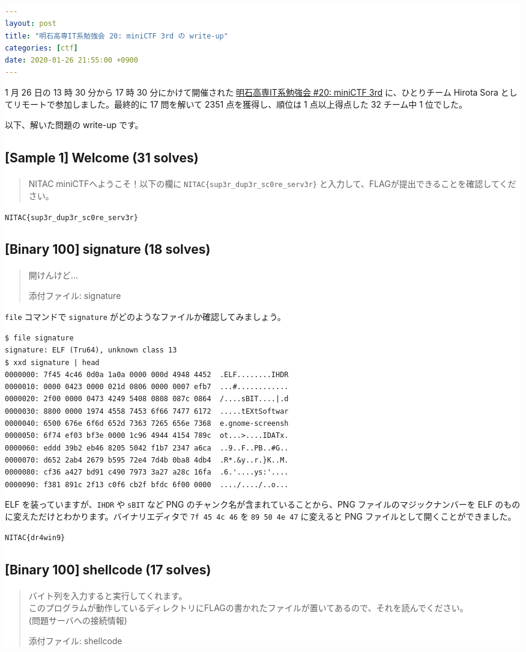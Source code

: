 ```yaml
---
layout: post
title: "明石高専IT系勉強会 20: miniCTF 3rd の write-up"
categories: [ctf]
date: 2020-01-26 21:55:00 +0900
---
```


1 月 26 日の 13 時 30 分から 17 時 30 分にかけて開催された [明石高専IT系勉強会 #20: miniCTF 3rd](https://nitaclt.connpass.com/event/155255/) に、ひとりチーム Hirota Sora としてリモートで参加しました。最終的に 17 問を解いて 2351 点を獲得し、順位は 1 点以上得点した 32 チーム中 1 位でした。

以下、解いた問題の write-up です。

## [Sample 1] Welcome (31 solves)
> NITAC miniCTFへようこそ！以下の欄に `NITAC{sup3r_dup3r_sc0re_serv3r}` と入力して、FLAGが提出できることを確認してください。

```
NITAC{sup3r_dup3r_sc0re_serv3r}
```

## [Binary 100] signature (18 solves)
> 開けんけど…
> 
> 添付ファイル: signature

`file` コマンドで `signature` がどのようなファイルか確認してみましょう。

```
$ file signature
signature: ELF (Tru64), unknown class 13
$ xxd signature | head
0000000: 7f45 4c46 0d0a 1a0a 0000 000d 4948 4452  .ELF........IHDR
0000010: 0000 0423 0000 021d 0806 0000 0007 efb7  ...#............
0000020: 2f00 0000 0473 4249 5408 0808 087c 0864  /....sBIT....|.d
0000030: 8800 0000 1974 4558 7453 6f66 7477 6172  .....tEXtSoftwar
0000040: 6500 676e 6f6d 652d 7363 7265 656e 7368  e.gnome-screensh
0000050: 6f74 ef03 bf3e 0000 1c96 4944 4154 789c  ot...>....IDATx.
0000060: eddd 39b2 eb46 8205 5042 f1b7 2347 a6ca  ..9..F..PB..#G..
0000070: d652 2ab4 2679 b595 72e4 7d4b 0ba8 4db4  .R*.&y..r.}K..M.
0000080: cf36 a427 bd91 c490 7973 3a27 a28c 16fa  .6.'....ys:'....
0000090: f381 891c 2f13 c0f6 cb2f bfdc 6f00 0000  ..../..../..o...
```

ELF を装っていますが、`IHDR` や `sBIT` など PNG のチャンク名が含まれていることから、PNG ファイルのマジックナンバーを ELF のものに変えただけとわかります。バイナリエディタで `7f 45 4c 46` を `89 50 4e 47` に変えると PNG ファイルとして開くことができました。

```
NITAC{dr4win9}
```

## [Binary 100] shellcode (17 solves)
> バイト列を入力すると実行してくれます。  
> このプログラムが動作しているディレクトリにFLAGの書かれたファイルが置いてあるので、それを読んでください。  
> (問題サーバへの接続情報)
> 
> 添付ファイル: shellcode

